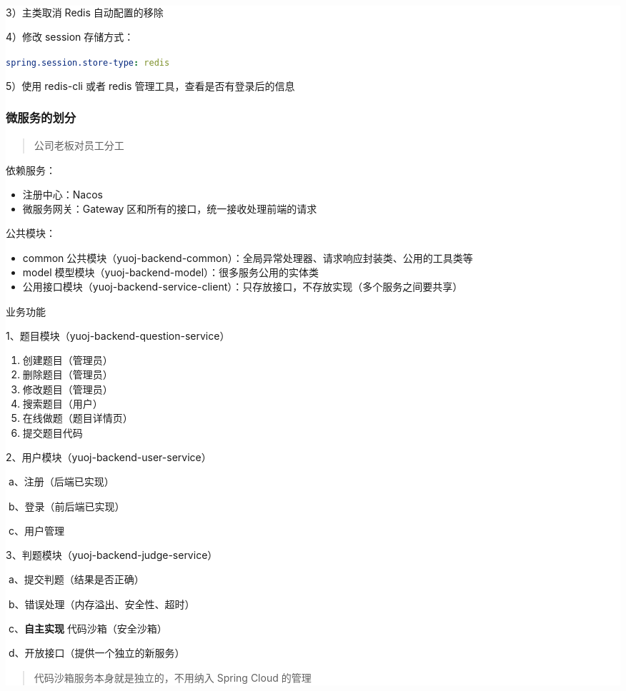 3）主类取消 Redis 自动配置的移除

4）修改 session 存储方式：

```yml
spring.session.store-type: redis
```

5）使用 redis-cli 或者 redis 管理工具，查看是否有登录后的信息



### 微服务的划分

> 公司老板对员工分工



依赖服务：

- 注册中心：Nacos
- 微服务网关：Gateway 区和所有的接口，统一接收处理前端的请求



公共模块：

- common 公共模块（yuoj-backend-common）：全局异常处理器、请求响应封装类、公用的工具类等
- model 模型模块（yuoj-backend-model）：很多服务公用的实体类
- 公用接口模块（yuoj-backend-service-client）：只存放接口，不存放实现（多个服务之间要共享）





业务功能

1、题目模块（yuoj-backend-question-service）

1. 创建题目（管理员）
2. 删除题目（管理员）
3. 修改题目（管理员）
4. 搜索题目（用户）
5. 在线做题（题目详情页）
6. 提交题目代码

2、用户模块（yuoj-backend-user-service）

​    a、注册（后端已实现）

​	b、登录（前后端已实现）

​	c、用户管理

3、判题模块（yuoj-backend-judge-service）

​	a、提交判题（结果是否正确）

​	b、错误处理（内存溢出、安全性、超时）

​	c、**自主实现** 代码沙箱（安全沙箱）

​	d、开放接口（提供一个独立的新服务）

> 代码沙箱服务本身就是独立的，不用纳入 Spring Cloud 的管理
